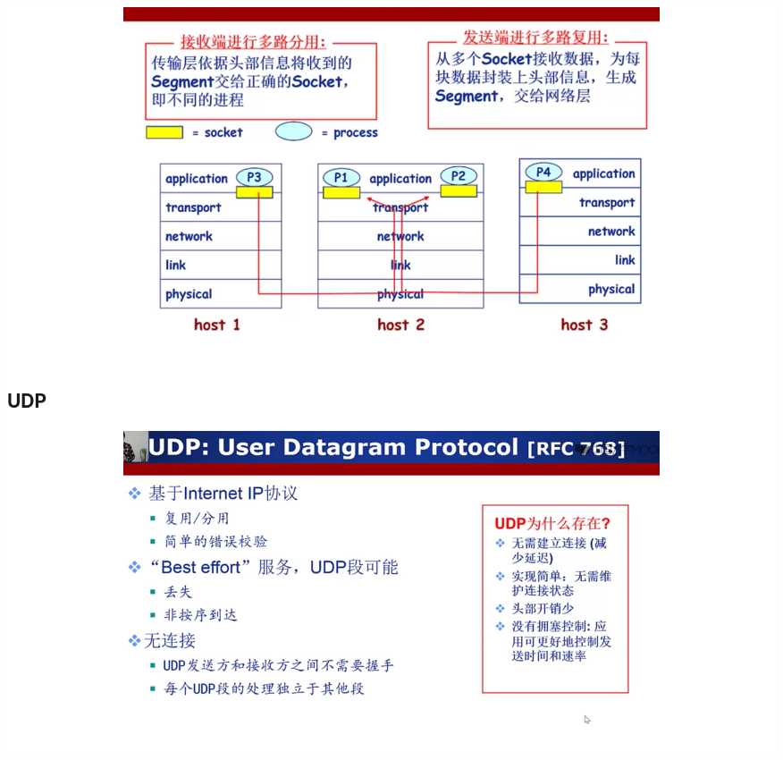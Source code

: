 <div align="center"> <img src="../../imgs/20201222144727.png" width="600"/> </div><br>

## UDP

<div align="center"> <img src="../../imgs/20201222150402.png" width="600"/> </div><br>
